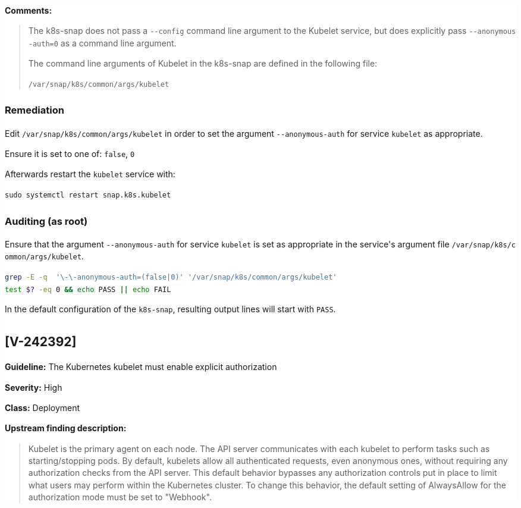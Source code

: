 



**Comments:**

> The k8s-snap does not pass a `--config` command line argument to the Kubelet
> service, but does explicitly pass `--anonymous-auth=0` as a command line
> argument.
>
> The command line arguments of Kubelet in the k8s-snap are defined in the
> following file:
>
>     /var/snap/k8s/common/args/kubelet
>


### Remediation

Edit `/var/snap/k8s/common/args/kubelet` in order to set the argument
`--anonymous-auth` for service `kubelet` as appropriate.

Ensure it is set to one of: `false`, `0`

Afterwards restart the `kubelet` service with:



    sudo systemctl restart snap.k8s.kubelet



### Auditing (as root)

Ensure that the argument `--anonymous-auth` for service `kubelet` is set as
appropriate in the service's argument file `/var/snap/k8s/common/args/kubelet`.

```bash
grep -E -q  '\-\-anonymous-auth=(false|0)' '/var/snap/k8s/common/args/kubelet'
test $? -eq 0 && echo PASS || echo FAIL
```

In the default configuration of the `k8s-snap`, resulting output lines will
start with `PASS`.


## [V-242392]

**Guideline:** The Kubernetes kubelet must enable explicit authorization

**Severity:** High

**Class:** Deployment

**Upstream finding description:**

> Kubelet is the primary agent on each node. The API server communicates with
> each kubelet to perform tasks such as starting/stopping pods. By default,
> kubelets allow all authenticated requests, even anonymous ones, without
> requiring any authorization checks from the API server. This default behavior
> bypasses any authorization controls put in place to limit what users may
> perform within the Kubernetes cluster. To change this behavior, the default
> setting of AlwaysAllow for the authorization mode must be set to "Webhook".
